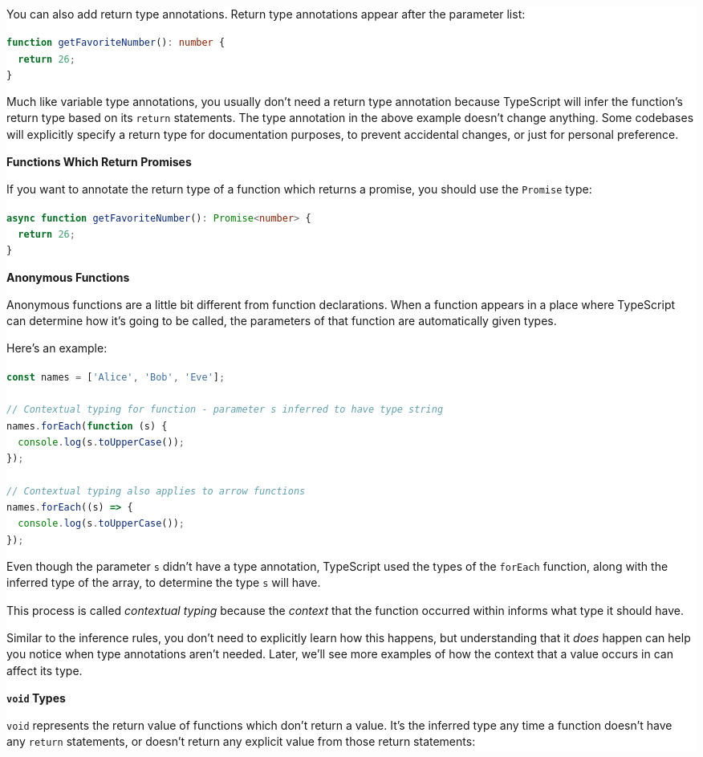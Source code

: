 You can also add return type annotations. Return type annotations appear after the parameter list:

```TypeScript
function getFavoriteNumber(): number {
  return 26;
}
```

Much like variable type annotations, you usually don’t need a return type annotation because TypeScript will infer the function’s return type based on its `return` statements. The type annotation in the above example doesn’t change anything. Some codebases will explicitly specify a return type for documentation purposes, to prevent accidental changes, or just for personal preference.

**Functions Which Return Promises**

If you want to annotate the return type of a function which returns a promise, you should use the `Promise` type:

```TypeScript
async function getFavoriteNumber(): Promise<number> {
  return 26;
}
```

**Anonymous Functions**

Anonymous functions are a little bit different from function declarations. When a function appears in a place where TypeScript can determine how it’s going to be called, the parameters of that function are automatically given types.

Here’s an example:

```TypeScript
const names = ['Alice', 'Bob', 'Eve'];

// Contextual typing for function - parameter s inferred to have type string
names.forEach(function (s) {
  console.log(s.toUpperCase());
});

// Contextual typing also applies to arrow functions
names.forEach((s) => {
  console.log(s.toUpperCase());
});
```

Even though the parameter `s` didn’t have a type annotation, TypeScript used the types of the `forEach` function, along with the inferred type of the array, to determine the type `s` will have.

This process is called *contextual typing* because the *context* that the function occurred within informs what type it should have.

Similar to the inference rules, you don’t need to explicitly learn how this happens, but understanding that it *does* happen can help you notice when type annotations aren’t needed. Later, we’ll see more examples of how the context that a value occurs in can affect its type.

**`void` Types**

`void` represents the return value of functions which don’t return a value. It’s the inferred type any time a function doesn’t have any `return` statements, or doesn’t return any explicit value from those return statements:
